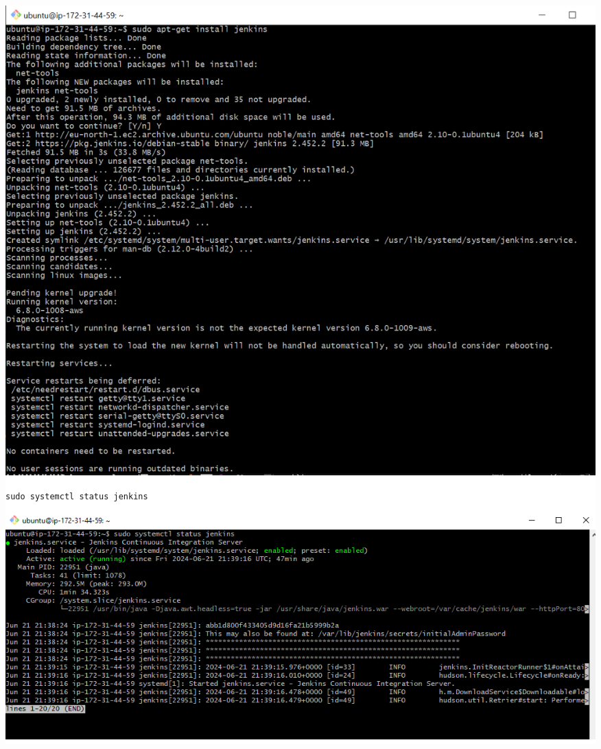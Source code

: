 ![alt text](<Images/Install Jenkins dependencies 3.PNG>)

```javascript
sudo systemctl status jenkins
```

![alt text](<Images/check Jenkins Status.PNG>)
